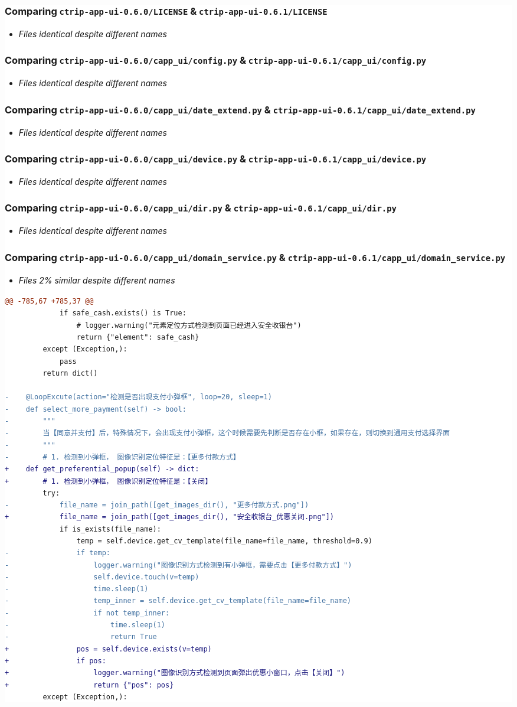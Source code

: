 ### Comparing `ctrip-app-ui-0.6.0/LICENSE` & `ctrip-app-ui-0.6.1/LICENSE`

 * *Files identical despite different names*

### Comparing `ctrip-app-ui-0.6.0/capp_ui/config.py` & `ctrip-app-ui-0.6.1/capp_ui/config.py`

 * *Files identical despite different names*

### Comparing `ctrip-app-ui-0.6.0/capp_ui/date_extend.py` & `ctrip-app-ui-0.6.1/capp_ui/date_extend.py`

 * *Files identical despite different names*

### Comparing `ctrip-app-ui-0.6.0/capp_ui/device.py` & `ctrip-app-ui-0.6.1/capp_ui/device.py`

 * *Files identical despite different names*

### Comparing `ctrip-app-ui-0.6.0/capp_ui/dir.py` & `ctrip-app-ui-0.6.1/capp_ui/dir.py`

 * *Files identical despite different names*

### Comparing `ctrip-app-ui-0.6.0/capp_ui/domain_service.py` & `ctrip-app-ui-0.6.1/capp_ui/domain_service.py`

 * *Files 2% similar despite different names*

```diff
@@ -785,67 +785,37 @@
             if safe_cash.exists() is True:
                 # logger.warning("元素定位方式检测到页面已经进入安全收银台")
                 return {"element": safe_cash}
         except (Exception,):
             pass
         return dict()
 
-    @LoopExcute(action="检测是否出现支付小弹框", loop=20, sleep=1)
-    def select_more_payment(self) -> bool:
-        """
-        当【同意并支付】后，特殊情况下，会出现支付小弹框，这个时候需要先判断是否存在小框，如果存在，则切换到通用支付选择界面
-        """
-        # 1. 检测到小弹框， 图像识别定位特征是：【更多付款方式】
+    def get_preferential_popup(self) -> dict:
+        # 1. 检测到小弹框， 图像识别定位特征是：【关闭】
         try:
-            file_name = join_path([get_images_dir(), "更多付款方式.png"])
+            file_name = join_path([get_images_dir(), "安全收银台_优惠关闭.png"])
             if is_exists(file_name):
                 temp = self.device.get_cv_template(file_name=file_name, threshold=0.9)
-                if temp:
-                    logger.warning("图像识别方式检测到有小弹框，需要点击【更多付款方式】")
-                    self.device.touch(v=temp)
-                    time.sleep(1)
-                    temp_inner = self.device.get_cv_template(file_name=file_name)
-                    if not temp_inner:
-                        time.sleep(1)
-                        return True
+                pos = self.device.exists(v=temp)
+                if pos:
+                    logger.warning("图像识别方式检测到页面弹出优惠小窗口，点击【关闭】")
+                    return {"pos": pos}
         except (Exception,):
```